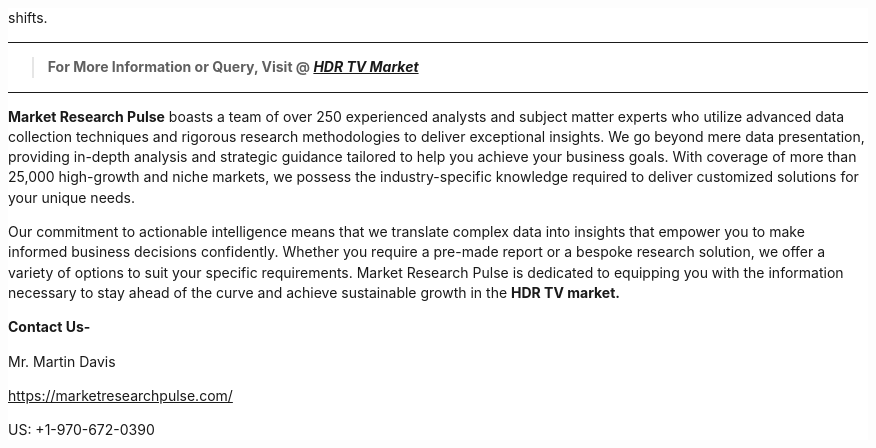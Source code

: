 shifts.</p><hr /><blockquote><p><strong>For More Information or Query, Visit @&nbsp;<em><a href="https://marketresearchpulse.com/report/41893/hdr-tv-market?utm_source=Linkedin&utm_medium=022">HDR TV Market</a></em></strong></p></blockquote><hr /><p><strong>Market Research Pulse</strong> boasts a team of over 250 experienced analysts and subject matter experts who utilize advanced data collection techniques and rigorous research methodologies to deliver exceptional insights. We go beyond mere data presentation, providing in-depth analysis and strategic guidance tailored to help you achieve your business goals. With coverage of more than 25,000 high-growth and niche markets, we possess the industry-specific knowledge required to deliver customized solutions for your unique needs.</p><p>Our commitment to actionable intelligence means that we translate complex data into insights that empower you to make informed business decisions confidently. Whether you require a pre-made report or a bespoke research solution, we offer a variety of options to suit your specific requirements. Market Research Pulse is dedicated to equipping you with the information necessary to stay ahead of the curve and achieve sustainable growth in the <strong>HDR TV market.</strong></p><p><strong>Contact Us-</strong></p><p>Mr. Martin Davis</p><p>https://marketresearchpulse.com/</p><p>US: +1-970-672-0390</p>

